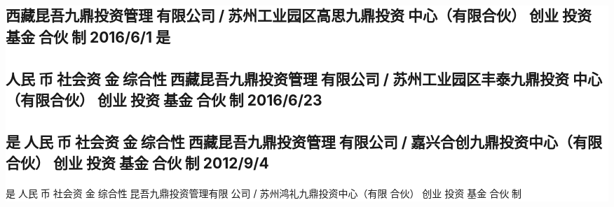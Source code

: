 西藏昆吾九鼎投资管理
有限公司
/
苏州工业园区高思九鼎投资
中心（有限合伙）
创业
投资
基金
合伙
制
2016/6/1
是
-
人民
币
社会资
金
综合性
西藏昆吾九鼎投资管理
有限公司
/
苏州工业园区丰泰九鼎投资
中心（有限合伙）
创业
投资
基金
合伙
制
2016/6/23
-
是
人民
币
社会资
金
综合性
西藏昆吾九鼎投资管理
有限公司
/
嘉兴合创九鼎投资中心（有限
合伙）
创业
投资
基金
合伙
制
2012/9/4
-
是
人民
币
社会资
金
综合性
昆吾九鼎投资管理有限
公司
/
苏州鸿礼九鼎投资中心（有限
合伙）
创业
投资
基金
合伙
制